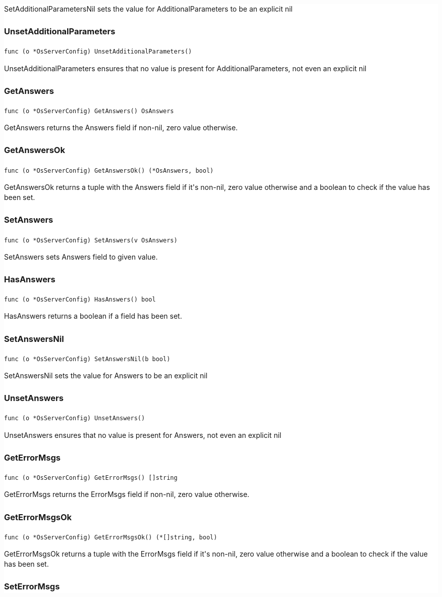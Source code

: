  SetAdditionalParametersNil sets the value for AdditionalParameters to be an explicit nil

### UnsetAdditionalParameters
`func (o *OsServerConfig) UnsetAdditionalParameters()`

UnsetAdditionalParameters ensures that no value is present for AdditionalParameters, not even an explicit nil
### GetAnswers

`func (o *OsServerConfig) GetAnswers() OsAnswers`

GetAnswers returns the Answers field if non-nil, zero value otherwise.

### GetAnswersOk

`func (o *OsServerConfig) GetAnswersOk() (*OsAnswers, bool)`

GetAnswersOk returns a tuple with the Answers field if it's non-nil, zero value otherwise
and a boolean to check if the value has been set.

### SetAnswers

`func (o *OsServerConfig) SetAnswers(v OsAnswers)`

SetAnswers sets Answers field to given value.

### HasAnswers

`func (o *OsServerConfig) HasAnswers() bool`

HasAnswers returns a boolean if a field has been set.

### SetAnswersNil

`func (o *OsServerConfig) SetAnswersNil(b bool)`

 SetAnswersNil sets the value for Answers to be an explicit nil

### UnsetAnswers
`func (o *OsServerConfig) UnsetAnswers()`

UnsetAnswers ensures that no value is present for Answers, not even an explicit nil
### GetErrorMsgs

`func (o *OsServerConfig) GetErrorMsgs() []string`

GetErrorMsgs returns the ErrorMsgs field if non-nil, zero value otherwise.

### GetErrorMsgsOk

`func (o *OsServerConfig) GetErrorMsgsOk() (*[]string, bool)`

GetErrorMsgsOk returns a tuple with the ErrorMsgs field if it's non-nil, zero value otherwise
and a boolean to check if the value has been set.

### SetErrorMsgs

